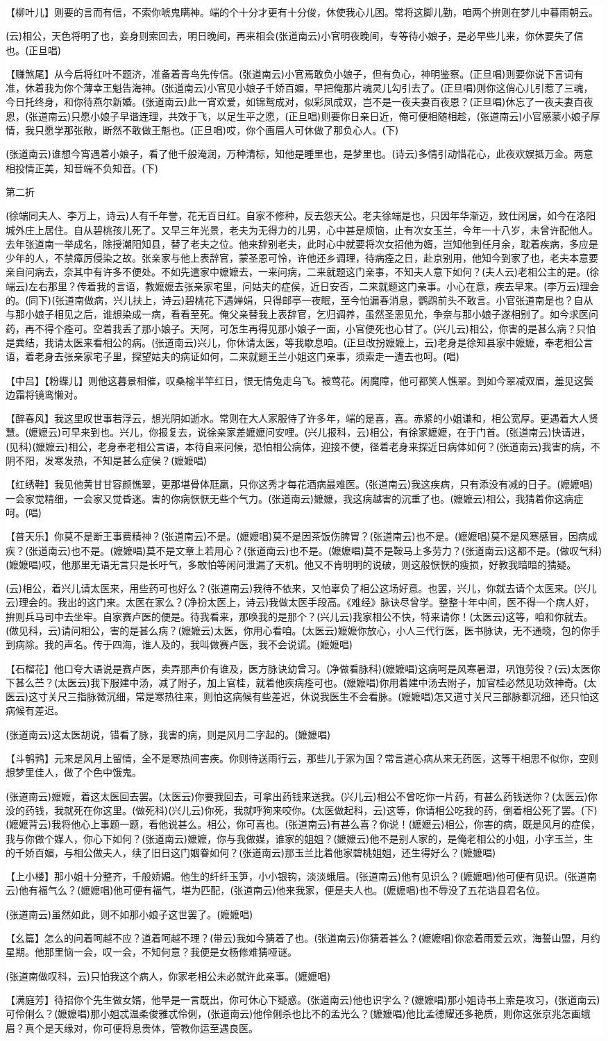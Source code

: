 【柳叶儿】则要的言而有信，不索你唬鬼瞒神。端的个十分才更有十分俊，休使我心儿困。常将这脚儿勤，咱两个拚则在梦儿中暮雨朝云。  
  
(云)相公，天色将明了也，妾身则索回去，明日晚间，再来相会(张道南云)小官明夜晚间，专等待小娘子，是必早些儿来，你休要失了信也。(正旦唱)  
  
【赚煞尾】从今后将红叶不题济，准备着青鸟先传信。(张道南云)小官焉敢负小娘子，但有负心，神明鉴察。(正旦唱)则要你说下言词有准，休着我为你个薄幸王魁告海神。(张道南云)小官见小娘子千娇百媚，早把俺那片魂灵儿勾引去了。(正旦唱)则你这俏心儿引惹了三魂，今日托终身，和你待燕尔新婚。(张道南云)此一宵欢爱，如锦鸳成对，似彩凤成双，岂不是一夜夫妻百夜恩？(正旦唱)休忘了一夜夫妻百夜恩，(张道南云)只愿小娘子早谐连理，共效于飞，以足生平之愿，(正旦唱)则要你日亲日近，俺可便相随相趁，(张道南云)小官感蒙小娘子厚情，我只愿学那张敞，断然不敢做王魁也。(正旦唱)哎，你个画眉人可休做了那负心人。(下)  
  
(张道南云)谁想今宵遇着小娘子，看了他千般淹润，万种清标，知他是睡里也，是梦里也。(诗云)多情引动惜花心，此夜欢娱抵万金。两意相投情正美，知音端不负知音。(下)  

第二折  
  
(徐端同夫人、李万上，诗云)人有千年誉，花无百日红。自家不修种，反去怨天公。老夫徐端是也，只因年华渐迈，致仕闲居，如今在洛阳城外庄上居住。自从碧桃孩儿死了。又早三年光景，老夫为无得力的儿男，心中甚是烦恼，止有次女玉兰，今年一十八岁，未曾许配他人。去年张道南一举成名，除授潮阳知县，替了老夫之位。他来辞别老夫，此时心中就要将次女招他为婿，岂知他到任月余，耽着疾病，多应是少年的人，不禁瘴厉侵染之故。张亲家与他上表辞官，蒙圣恩可怜，许他还乡调理，待病痊之日，赴京别用，他知今到家了也，老夫本意要亲自问病去，奈其中有许多不便处。不如先遣家中嬷嬷去，一来问病，二来就题这门亲事，不知夫人意下如何？(夫人云)老相公主的是。(徐端云)左右那里？传着我的言语，教嬷嬷去张亲家宅里，问姑夫的症侯，近日安否，二来就题这门亲事。小心在意，疾去早来。(李万云)理会的。(同下)(张道南做病，兴儿扶上，诗云)碧桃花下遇婵娟，只得邮亭一夜眠，至今怕漏春消息，鹦鹉前头不敢言。小官张道南是也？自从与那小娘子相见之后，谁想染成一病，看看至死。俺父亲替我上表辞官，乞归调养，虽然圣恩见允，争奈与那小娘子遂相别了。如今求医问药，再不得个痊可。空着我丢了那小娘子。天阿，可怎生再得见那小娘子一面，小官便死也心甘了。(兴儿云)相公，你害的是甚么病？只怕是粪结，我请太医来看相公的病。(张道南云)兴儿，你休请太医，等我歇息咱。(正旦改扮嬷嬷上，云)老身是徐知县家中嬷嬷，奉老相公言语，着老身去张亲家宅子里，探望姑夫的病证如何，二来就题王兰小姐这门亲事，须索走一遭去也呵。(唱)  
  
【中吕】【粉蝶儿】则他这暮景相催，叹桑榆半竿红日，恨无情兔走乌飞。被莺花。闲魔障，他可都笑人憔翠。到如今翠减双眉，羞见这鬓边霜将镜鸾懒对。  
  
【醉春风】我这里叹世事若浮云，想光阴如逝水。常则在大人家服侍了许多年，端的是喜，喜。赤紧的小姐谦和，相公宽厚。更遇着大人贤慧。(嬷嬷云)可早来到也。兴儿，你报复去，说徐亲家差嬷嬷问安哩。(兴儿报科，云)相公，有徐家嬷嬷，在于门首。(张道南云)快请进，(见科)(嬷嬷云)相公，老身奉老相公言语，本待自来问候，恐怕相公病体，迎接不便，径着老身来探近日病体如何？(张道南云)我害的病，不阴不阳，发寒发热，不知是甚么症侯？(嬷嬷唱)  
  
【红绣鞋】我见他黄甘甘容颜憔翠，更那堪骨体尫羸，只你这秀才每花酒病最难医。(张道南云)我这疾病，只有添没有减的日子。(嬷嬷唱)一会家觉精细，一会家又觉昏迷。害的你病恹恹无些个气力。(张道南云)嬷嬷，我这病越害的沉重了也。(嬷嬷云)相公，我猜着你这病症呵。(唱)  
  
【普天乐】你莫不是断王事费精神？(张道南云)不是。(嬷嬷唱)莫不是因茶饭伤脾胃？(张道南云)也不是。(嬷嬷唱)莫不是风寒感冒，因病成疾？(张道南云)也不是。(嬷嬷唱)莫不是文章上若用心？(张道南云)也不是。(嬷嬷唱)莫不是鞍马上多劳力？(张道南云)这都不是。(做叹气科)(嬷嬷唱)哎，他那里无语无言只是长吁气，多敢怕等闲问泄漏了天机。他又不肯明明的说破，则这般恹恹的瘦损，好教我暗暗的猜疑。  
  
(云)相公，着兴儿请太医来，用些药可也好么？(张道南云)我待不依来，又怕辜负了相公这场好意。也罢，兴儿，你就去请个太医来。(兴儿云)理会的。我出的这门来。太医在家么？(净扮太医上，诗云)我做太医手段高。《难经》脉诀尽曾学。整整十年中间，医不得一个病人好，拚则兵马司中去坐牢。自家赛卢医的便是。待我看来，那唤我的是那个？(兴儿云)我家相公不快，特来请你！(太医云)这等，咱和你就去。(做见科，云)请问相公，害的是甚么病？(嬷嬷云)太医，你用心看咱。(太医云)嬷嬷你放心，小人三代行医，医书脉诀，无不通晓，包的你手到病除。我的声名。传于四海，谁人及的，我叫做赛卢医，我不会说谎。(嬷嬷唱)  
  
【石榴花】他口夸大语说是赛卢医，卖弄那声价有谁及，医方脉诀幼曾习。(净做看脉科)(嬷嬷唱)这病呵是风寒暑湿，巩饱劳役？(云)太医你下甚么苎？(太医云)我下服建中汤，减了附子，加上官桂，就着他疾病痊可也。(嬷嬷唱)你用着建中汤去附子，加官桂必然见功效神奇。(太医云)这寸关尺三指脉微沉细，常是寒热往来，则怕这病候有些差迟，休说我医生不会看脉。(嬷嬷唱)怎又道寸关尺三部脉都沉细，还只怕这病候有差迟。  
  
(张道南云)这太医胡说，错看了脉，我害的病，则是风月二字起的。(嬷嬷唱)  
  
【斗鹌鹑】元来是风月上留情，全不是寒热间害疾。你则待送雨行云，那些儿于家为国？常言道心病从来无药医，这等干相思不似你，空则想梦里佳人，做了个色中饿鬼。  
  
(张道南云)嬷嬷，着这太医回去罢。(太医云)你要我回去，可拿出药钱来送我。(兴儿云)相公不曾吃你一片药，有甚么药钱送你？(太医云)你没的药钱，我就死在你这里。(做死科)(兴儿云)你死，我就呼狗来咬你。(太医做起科，云)这等，你请相公吃我的药，倒着相公死了罢。(下)(嬷嬷背云)我将他心上事题一题，看他说甚么。相公，你可喜也。(张道南云)有甚么喜？你说！(嬷嬷云)相公，你害的病，既是风月的症侯，我与你做个媒人，你心下如何？(张道南云)嬷嬷，你与我做媒，谁家的姐姐？(嬷嬷云)他不是别人家的，是俺老相公的小姐，小字玉兰，生的千娇百媚，与相公做夫人，续了旧日这门姻眷如何？(张道南云)那玉兰比着他家碧桃姐姐，还生得好么？(嬷嬷唱)  
  
【上小楼】那小姐十分整齐，千般娇媚。他生的纤纤玉笋，小小银钩，淡淡蛾眉。(张道南云)他有见识么？(嬷嬷唱)他可便有见识。(张道南云)他有福气么？(嬷嬷唱)他可便有福气，堪为匹配，(张道南云)他来我家，便是夫人也。(嬷嬷唱)也不辱没了五花诰县君名位。  
  
(张道南云)虽然如此，则不如那小娘子这世罢了。(嬷嬷唱)  
  
【幺篇】怎么的问着呵越不应？道着呵越不理？(带云)我如今猜着了也。(张道南云)你猜着甚么？(嬷嬷唱)你恋着雨爱云欢，海誓山盟，月约星期。他那里恼一会，叹一会，不知何意？我便是女杨修难猜哑谜。  
  
(张道南做叹科，云)只怕我这个病人，你家老相公未必就许此亲事。(嬷嬷唱)  
  
【满庭芳】待招你个先生做女婿，他早是一言既出，你可休心下疑惑。(张道南云)他也识字么？(嬷嬷唱)那小姐诗书上索是攻习，(张道南云)可伶俐么？(嬷嬷唱)那小姐忒温柔俊雅忒伶俐，(张道南云)他伶俐杀也比不的孟光么？(嬷嬷唱)他比孟德耀还多艳质，则你这张京兆怎画蛾眉？真个是天缘对，你可便将息贵体，管教你运至遇良医。  
  